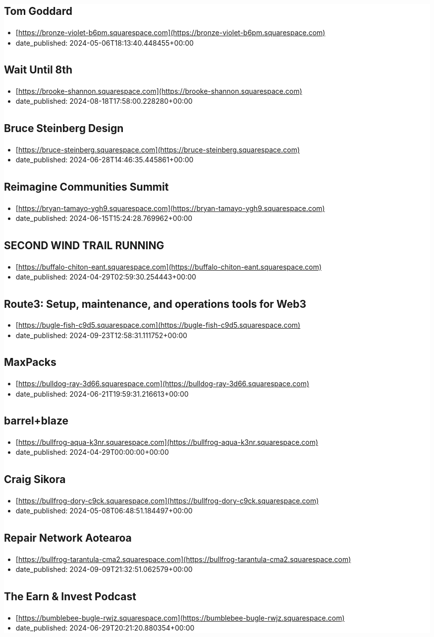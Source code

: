  ## Tom Goddard
 - [https://bronze-violet-b6pm.squarespace.com](https://bronze-violet-b6pm.squarespace.com)
 - date_published: 2024-05-06T18:13:40.448455+00:00

 ## Wait Until 8th
 - [https://brooke-shannon.squarespace.com](https://brooke-shannon.squarespace.com)
 - date_published: 2024-08-18T17:58:00.228280+00:00

 ## Bruce Steinberg Design
 - [https://bruce-steinberg.squarespace.com](https://bruce-steinberg.squarespace.com)
 - date_published: 2024-06-28T14:46:35.445861+00:00

 ## Reimagine Communities Summit
 - [https://bryan-tamayo-ygh9.squarespace.com](https://bryan-tamayo-ygh9.squarespace.com)
 - date_published: 2024-06-15T15:24:28.769962+00:00

 ## SECOND WIND TRAIL RUNNING
 - [https://buffalo-chiton-eant.squarespace.com](https://buffalo-chiton-eant.squarespace.com)
 - date_published: 2024-04-29T02:59:30.254443+00:00

 ## Route3: Setup, maintenance, and operations tools for Web3
 - [https://bugle-fish-c9d5.squarespace.com](https://bugle-fish-c9d5.squarespace.com)
 - date_published: 2024-09-23T12:58:31.111752+00:00

 ## MaxPacks
 - [https://bulldog-ray-3d66.squarespace.com](https://bulldog-ray-3d66.squarespace.com)
 - date_published: 2024-06-21T19:59:31.216613+00:00

 ## barrel+blaze
 - [https://bullfrog-aqua-k3nr.squarespace.com](https://bullfrog-aqua-k3nr.squarespace.com)
 - date_published: 2024-04-29T00:00:00+00:00

 ## Craig Sikora
 - [https://bullfrog-dory-c9ck.squarespace.com](https://bullfrog-dory-c9ck.squarespace.com)
 - date_published: 2024-05-08T06:48:51.184497+00:00

 ## Repair Network Aotearoa
 - [https://bullfrog-tarantula-cma2.squarespace.com](https://bullfrog-tarantula-cma2.squarespace.com)
 - date_published: 2024-09-09T21:32:51.062579+00:00

 ## The Earn & Invest Podcast
 - [https://bumblebee-bugle-rwjz.squarespace.com](https://bumblebee-bugle-rwjz.squarespace.com)
 - date_published: 2024-06-29T20:21:20.880354+00:00
